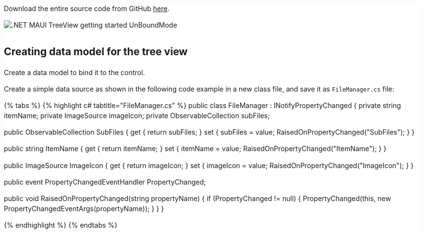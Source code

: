 Download the entire source code from GitHub [here](https://github.com/SyncfusionExamples/populate-the-nodes-in-unbound-mode-in-.net-maui-treeview).

![.NET MAUI TreeView getting started UnBoundMode](Images/getting-started/maui-treeView-unboundMode.png)

## Creating data model for the tree view

Create a data model to bind it to the control. 

Create a simple data source as shown in the following code example in a new class file, and save it as `FileManager.cs` file: 

{% tabs %}
{% highlight c# tabtitle="FileManager.cs" %}
public class FileManager : INotifyPropertyChanged
{
   private string itemName;
   private ImageSource imageIcon;
   private ObservableCollection<FileManager> subFiles;

   public ObservableCollection<FileManager> SubFiles
   {
      get { return subFiles; }
      set
      {
         subFiles = value;
         RaisedOnPropertyChanged("SubFiles");
      }
   }

   public string ItemName
   {
      get { return itemName; }
      set
      {
         itemName = value;
         RaisedOnPropertyChanged("ItemName");
      }
   }
 
   public ImageSource ImageIcon
   {
       get { return imageIcon; }
       set
       {
          imageIcon = value;
          RaisedOnPropertyChanged("ImageIcon");
       }
   }

   public event PropertyChangedEventHandler PropertyChanged;

   public void RaisedOnPropertyChanged(string propertyName)
   {
      if (PropertyChanged != null)
      {
         PropertyChanged(this, new PropertyChangedEventArgs(propertyName));
      }
   }
}

{% endhighlight %}
{% endtabs %}

